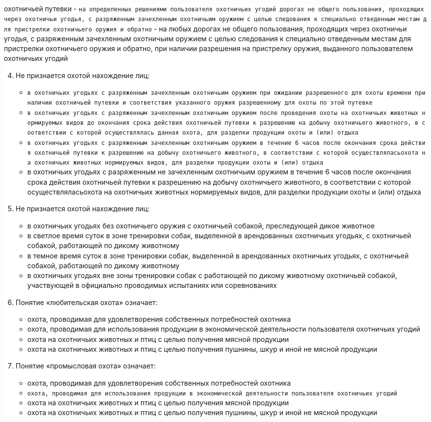 охотничьей путевки
    - `на определенных решениями пользователя охотничьих угодий дорогах не общего
пользования, проходящих через охотничьи угодья, с разряженным зачехленным
охотничьим оружием с целью следования к специально отведенным местам для
пристрелки охотничьего оружия и обратно`
    - на любых дорогах не общего пользования, проходящих через охотничьи угодья, с
разряженным зачехленным охотничьим оружием с целью следования к специально
отведенным местам для пристрелки охотничьего оружия и обратно, при наличии
разрешения на пристрелку оружия, выданного пользователем охотничьих угодий

4. Не признается охотой нахождение лиц:
    - `в охотничьих угодьях с разряженным зачехленным охотничьим оружием при
ожидании разрешенного для охоты времени при наличии охотничьей путевки и
соответствия указанного оружия разрешенному для охоты по этой путевке`
    - `в охотничьих угодьях с разряженным зачехленным охотничьим оружием после
проведения охоты на охотничьих животных нормируемых видов до окончания срока
действия охотничьей путевки к разрешению на добычу охотничьего животного, в
соответствии с которой осуществлялась данная охота, для разделки продукции охоты
и (или) отдыха`
    - `в охотничьих угодьях с разряженным зачехленным охотничьим оружием в течение 6
часов после окончания срока действия охотничьей путевки к разрешению на добычу
охотничьего животного, в соответствии с которой осуществляласьохота на охотничьих
животных нормируемых видов, для разделки продукции охоты и (или) отдыха`
    - в охотничьих угодьях с разряженным не зачехленным охотничьим оружием в
течение 6 часов после окончания срока действия охотничьей путевки к разрешению на
добычу охотничьего животного, в соответствии с которой осуществляласьохота на
охотничьих животных нормируемых видов, для разделки продукции охоты и (или)
отдыха

5. Не признается охотой нахождение лиц:
    - в охотничьих угодьях без охотничьего оружия с охотничьей собакой, преследующей
дикое животное
    - в светлое время суток в зоне тренировки собак, выделенной в арендованных
охотничьих угодьях, с охотничьей собакой, работающей по дикому животному
    - в темное время суток в зоне тренировки собак, выделенной в арендованных
охотничьих угодьях, с охотничьей собакой, работающей по дикому животному
    - в охотничьих угодьях вне зоны тренировки собак с работающей по дикому
животному охотничьей собакой, участвующей в официально проводимых испытаниях
или соревнованиях

6. Понятие «любительская охота» означает:
    - охота, проводимая для удовлетворения собственных потребностей охотника
    - охота, проводимая для использования продукции в экономической деятельности
пользователя охотничьих угодий
    - охота на охотничьих животных и птиц с целью получения мясной продукции
    - охота на охотничьих животных и птиц с целью получения пушнины, шкур и иной не
мясной продукции

7. Понятие «промысловая охота» означает:
    - охота, проводимая для удовлетворения собственных потребностей охотника
    - `охота, проводимая для использования продукции в экономической деятельности
пользователя охотничьих угодий`
    - охота на охотничьих животных и птиц с целью получения мясной продукции
    - охота на охотничьих животных и птиц с целью получения пушнины, шкур и иной не
мясной продукции
